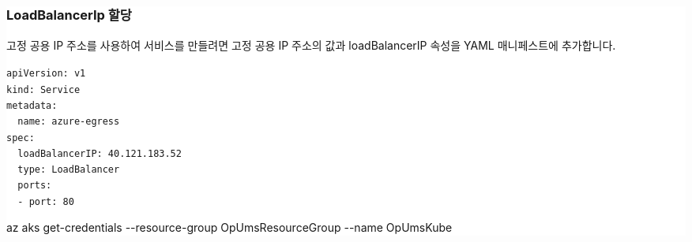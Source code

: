 ### LoadBalancerIp 할당 
고정 공용 IP 주소를 사용하여 서비스를 만들려면 고정 공용 IP 주소의 값과 loadBalancerIP 속성을 YAML 매니페스트에 추가합니다. 

```
apiVersion: v1
kind: Service
metadata:
  name: azure-egress
spec:
  loadBalancerIP: 40.121.183.52
  type: LoadBalancer
  ports:
  - port: 80
```



az aks get-credentials --resource-group OpUmsResourceGroup --name OpUmsKube